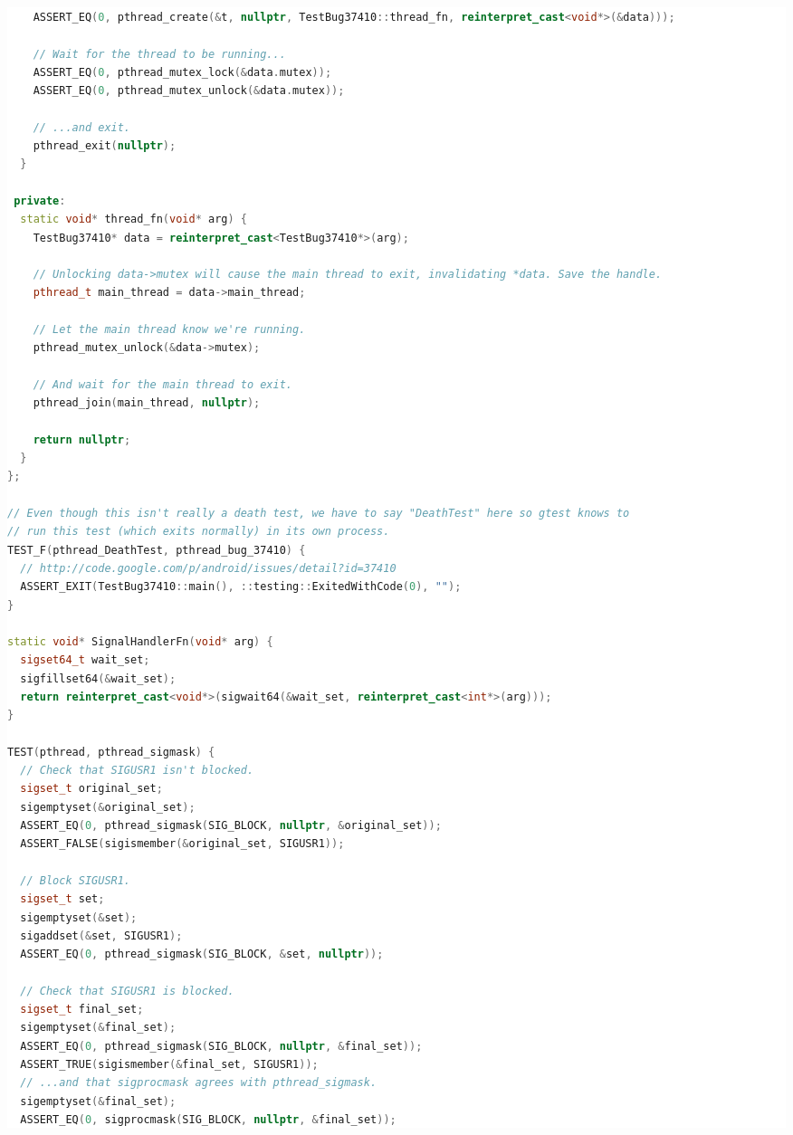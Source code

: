 ```cpp
    ASSERT_EQ(0, pthread_create(&t, nullptr, TestBug37410::thread_fn, reinterpret_cast<void*>(&data)));

    // Wait for the thread to be running...
    ASSERT_EQ(0, pthread_mutex_lock(&data.mutex));
    ASSERT_EQ(0, pthread_mutex_unlock(&data.mutex));

    // ...and exit.
    pthread_exit(nullptr);
  }

 private:
  static void* thread_fn(void* arg) {
    TestBug37410* data = reinterpret_cast<TestBug37410*>(arg);

    // Unlocking data->mutex will cause the main thread to exit, invalidating *data. Save the handle.
    pthread_t main_thread = data->main_thread;

    // Let the main thread know we're running.
    pthread_mutex_unlock(&data->mutex);

    // And wait for the main thread to exit.
    pthread_join(main_thread, nullptr);

    return nullptr;
  }
};

// Even though this isn't really a death test, we have to say "DeathTest" here so gtest knows to
// run this test (which exits normally) in its own process.
TEST_F(pthread_DeathTest, pthread_bug_37410) {
  // http://code.google.com/p/android/issues/detail?id=37410
  ASSERT_EXIT(TestBug37410::main(), ::testing::ExitedWithCode(0), "");
}

static void* SignalHandlerFn(void* arg) {
  sigset64_t wait_set;
  sigfillset64(&wait_set);
  return reinterpret_cast<void*>(sigwait64(&wait_set, reinterpret_cast<int*>(arg)));
}

TEST(pthread, pthread_sigmask) {
  // Check that SIGUSR1 isn't blocked.
  sigset_t original_set;
  sigemptyset(&original_set);
  ASSERT_EQ(0, pthread_sigmask(SIG_BLOCK, nullptr, &original_set));
  ASSERT_FALSE(sigismember(&original_set, SIGUSR1));

  // Block SIGUSR1.
  sigset_t set;
  sigemptyset(&set);
  sigaddset(&set, SIGUSR1);
  ASSERT_EQ(0, pthread_sigmask(SIG_BLOCK, &set, nullptr));

  // Check that SIGUSR1 is blocked.
  sigset_t final_set;
  sigemptyset(&final_set);
  ASSERT_EQ(0, pthread_sigmask(SIG_BLOCK, nullptr, &final_set));
  ASSERT_TRUE(sigismember(&final_set, SIGUSR1));
  // ...and that sigprocmask agrees with pthread_sigmask.
  sigemptyset(&final_set);
  ASSERT_EQ(0, sigprocmask(SIG_BLOCK, nullptr, &final_set));
```